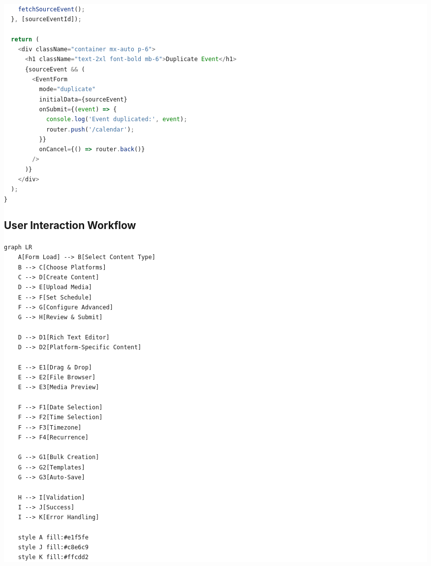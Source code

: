 ```ts
    fetchSourceEvent();
  }, [sourceEventId]);

  return (
    <div className="container mx-auto p-6">
      <h1 className="text-2xl font-bold mb-6">Duplicate Event</h1>
      {sourceEvent && (
        <EventForm
          mode="duplicate"
          initialData={sourceEvent}
          onSubmit={(event) => {
            console.log('Event duplicated:', event);
            router.push('/calendar');
          }}
          onCancel={() => router.back()}
        />
      )}
    </div>
  );
}
```
## User Interaction Workflow
```mermaid
graph LR
    A[Form Load] --> B[Select Content Type]
    B --> C[Choose Platforms]
    C --> D[Create Content]
    D --> E[Upload Media]
    E --> F[Set Schedule]
    F --> G[Configure Advanced]
    G --> H[Review & Submit]
    
    D --> D1[Rich Text Editor]
    D --> D2[Platform-Specific Content]
    
    E --> E1[Drag & Drop]
    E --> E2[File Browser]
    E --> E3[Media Preview]
    
    F --> F1[Date Selection]
    F --> F2[Time Selection]
    F --> F3[Timezone]
    F --> F4[Recurrence]
    
    G --> G1[Bulk Creation]
    G --> G2[Templates]
    G --> G3[Auto-Save]
    
    H --> I[Validation]
    I --> J[Success]
    I --> K[Error Handling]
    
    style A fill:#e1f5fe
    style J fill:#c8e6c9
    style K fill:#ffcdd2
```
